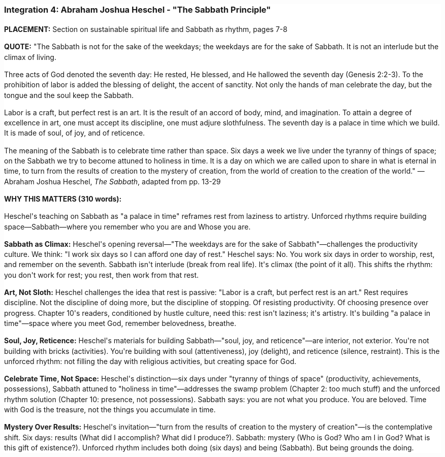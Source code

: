 
### Integration 4: Abraham Joshua Heschel - "The Sabbath Principle"

**PLACEMENT:** Section on sustainable spiritual life and Sabbath as rhythm, pages 7-8

**QUOTE:**
"The Sabbath is not for the sake of the weekdays; the weekdays are for the sake of Sabbath. It is not an interlude but the climax of living.

Three acts of God denoted the seventh day: He rested, He blessed, and He hallowed the seventh day (Genesis 2:2-3). To the prohibition of labor is added the blessing of delight, the accent of sanctity. Not only the hands of man celebrate the day, but the tongue and the soul keep the Sabbath.

Labor is a craft, but perfect rest is an art. It is the result of an accord of body, mind, and imagination. To attain a degree of excellence in art, one must accept its discipline, one must adjure slothfulness. The seventh day is a palace in time which we build. It is made of soul, of joy, and of reticence.

The meaning of the Sabbath is to celebrate time rather than space. Six days a week we live under the tyranny of things of space; on the Sabbath we try to become attuned to holiness in time. It is a day on which we are called upon to share in what is eternal in time, to turn from the results of creation to the mystery of creation, from the world of creation to the creation of the world."
— Abraham Joshua Heschel, *The Sabbath*, adapted from pp. 13-29

**WHY THIS MATTERS (310 words):**

Heschel's teaching on Sabbath as "a palace in time" reframes rest from laziness to artistry. Unforced rhythms require building space—Sabbath—where you remember who you are and Whose you are.

**Sabbath as Climax:** Heschel's opening reversal—"The weekdays are for the sake of Sabbath"—challenges the productivity culture. We think: "I work six days so I can afford one day of rest." Heschel says: No. You work six days in order to worship, rest, and remember on the seventh. Sabbath isn't interlude (break from real life). It's climax (the point of it all). This shifts the rhythm: you don't work for rest; you rest, then work from that rest.

**Art, Not Sloth:** Heschel challenges the idea that rest is passive: "Labor is a craft, but perfect rest is an art." Rest requires discipline. Not the discipline of doing more, but the discipline of stopping. Of resisting productivity. Of choosing presence over progress. Chapter 10's readers, conditioned by hustle culture, need this: rest isn't laziness; it's artistry. It's building "a palace in time"—space where you meet God, remember belovedness, breathe.

**Soul, Joy, Reticence:** Heschel's materials for building Sabbath—"soul, joy, and reticence"—are interior, not exterior. You're not building with bricks (activities). You're building with soul (attentiveness), joy (delight), and reticence (silence, restraint). This is the unforced rhythm: not filling the day with religious activities, but creating space for God.

**Celebrate Time, Not Space:** Heschel's distinction—six days under "tyranny of things of space" (productivity, achievements, possessions), Sabbath attuned to "holiness in time"—addresses the swamp problem (Chapter 2: too much stuff) and the unforced rhythm solution (Chapter 10: presence, not possessions). Sabbath says: you are not what you produce. You are beloved. Time with God is the treasure, not the things you accumulate in time.

**Mystery Over Results:** Heschel's invitation—"turn from the results of creation to the mystery of creation"—is the contemplative shift. Six days: results (What did I accomplish? What did I produce?). Sabbath: mystery (Who is God? Who am I in God? What is this gift of existence?). Unforced rhythm includes both doing (six days) and being (Sabbath). But being grounds the doing.
